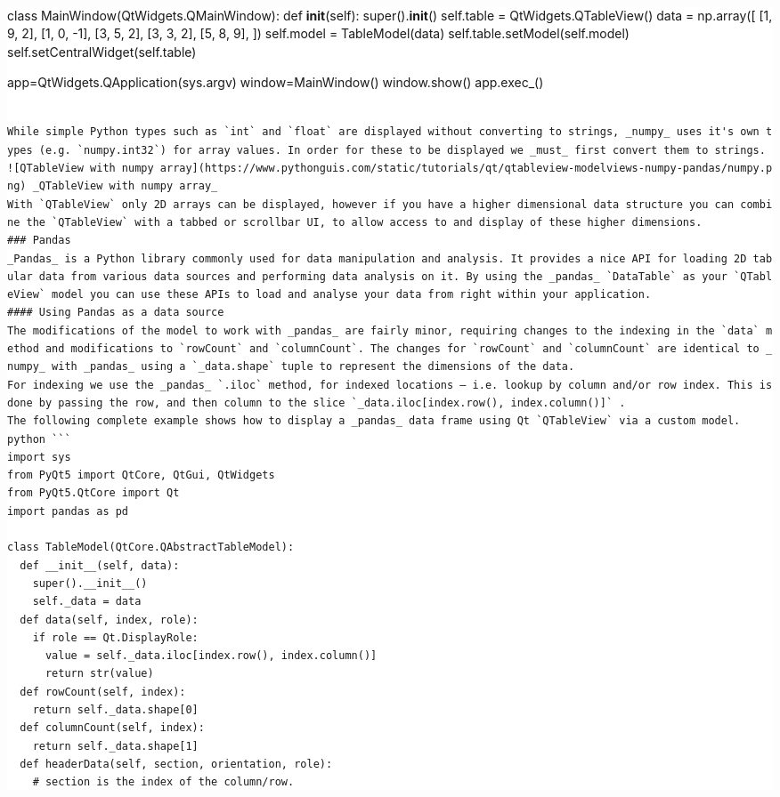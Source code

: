 class MainWindow(QtWidgets.QMainWindow):
  def __init__(self):
    super().__init__()
    self.table = QtWidgets.QTableView()
    data = np.array([
     [1, 9, 2],
     [1, 0, -1],
     [3, 5, 2],
     [3, 3, 2],
     [5, 8, 9],
    ])
    self.model = TableModel(data)
    self.table.setModel(self.model)
    self.setCentralWidget(self.table)

app=QtWidgets.QApplication(sys.argv)
window=MainWindow()
window.show()
app.exec_()

```

While simple Python types such as `int` and `float` are displayed without converting to strings, _numpy_ uses it's own types (e.g. `numpy.int32`) for array values. In order for these to be displayed we _must_ first convert them to strings.
![QTableView with numpy array](https://www.pythonguis.com/static/tutorials/qt/qtableview-modelviews-numpy-pandas/numpy.png) _QTableView with numpy array_
With `QTableView` only 2D arrays can be displayed, however if you have a higher dimensional data structure you can combine the `QTableView` with a tabbed or scrollbar UI, to allow access to and display of these higher dimensions.
### Pandas
_Pandas_ is a Python library commonly used for data manipulation and analysis. It provides a nice API for loading 2D tabular data from various data sources and performing data analysis on it. By using the _pandas_ `DataTable` as your `QTableView` model you can use these APIs to load and analyse your data from right within your application.
#### Using Pandas as a data source
The modifications of the model to work with _pandas_ are fairly minor, requiring changes to the indexing in the `data` method and modifications to `rowCount` and `columnCount`. The changes for `rowCount` and `columnCount` are identical to _numpy_ with _pandas_ using a `_data.shape` tuple to represent the dimensions of the data.
For indexing we use the _pandas_ `.iloc` method, for indexed locations — i.e. lookup by column and/or row index. This is done by passing the row, and then column to the slice `_data.iloc[index.row(), index.column()]` .
The following complete example shows how to display a _pandas_ data frame using Qt `QTableView` via a custom model.
python ```
import sys
from PyQt5 import QtCore, QtGui, QtWidgets
from PyQt5.QtCore import Qt
import pandas as pd

class TableModel(QtCore.QAbstractTableModel):
  def __init__(self, data):
    super().__init__()
    self._data = data
  def data(self, index, role):
    if role == Qt.DisplayRole:
      value = self._data.iloc[index.row(), index.column()]
      return str(value)
  def rowCount(self, index):
    return self._data.shape[0]
  def columnCount(self, index):
    return self._data.shape[1]
  def headerData(self, section, orientation, role):
    # section is the index of the column/row.
```
